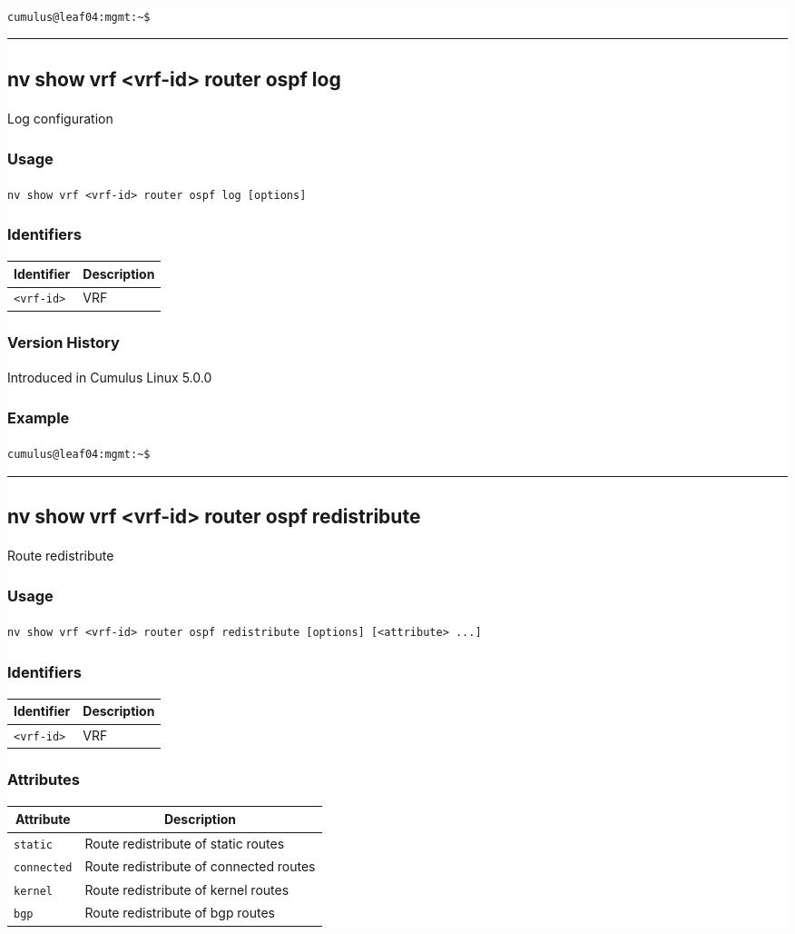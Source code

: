 ```
cumulus@leaf04:mgmt:~$ 
```

- - -

## nv show vrf \<vrf-id\> router ospf log

Log configuration

### Usage

`nv show vrf <vrf-id> router ospf log [options]`

### Identifiers

| Identifier |  Description   |
| --------- | -------------- |
| `<vrf-id>` |    VRF |

### Version History

Introduced in Cumulus Linux 5.0.0

### Example

```
cumulus@leaf04:mgmt:~$ 
```

- - -

## nv show vrf \<vrf-id\> router ospf redistribute

Route redistribute

### Usage

`nv show vrf <vrf-id> router ospf redistribute [options] [<attribute> ...]`

### Identifiers

| Identifier |  Description   |
| --------- | -------------- |
| `<vrf-id>` |    VRF |

### Attributes

| Attribute |  Description   |
| --------- | -------------- |
| `static`      | Route redistribute of static routes |
| `connected`   | Route redistribute of connected routes |
| `kernel`      | Route redistribute of kernel routes |
| `bgp`         | Route redistribute of bgp routes |
